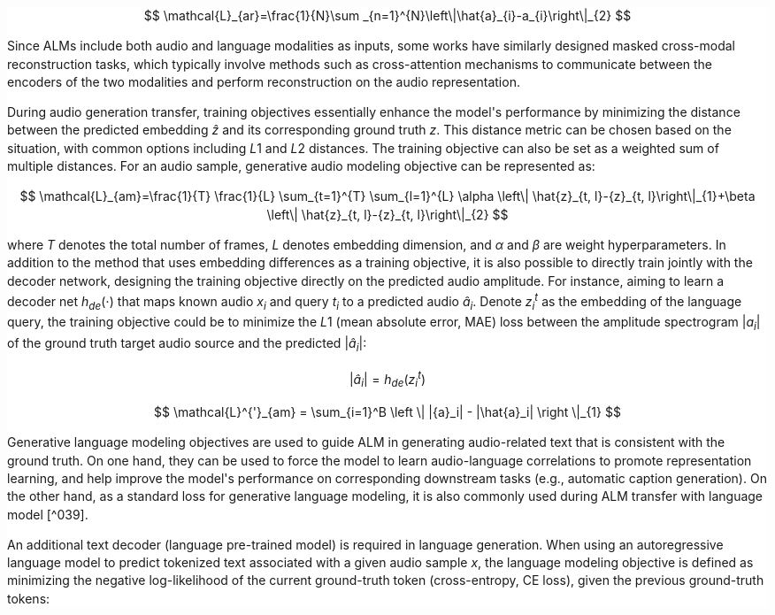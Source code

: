 $$
\mathcal{L}_{ar}=\frac{1}{N}\sum _{n=1}^{N}\left\|\hat{a}_{i}-a_{i}\right\|_{2}
$$

Since ALMs include both audio and language modalities as inputs, some works have similarly designed masked cross-modal reconstruction tasks, which typically involve methods such as cross-attention mechanisms to communicate between the encoders of the two modalities and perform reconstruction on the audio representation.

During audio generation transfer, training objectives essentially enhance the model's performance by minimizing the distance between the predicted embedding $\hat{z}$ and its corresponding ground truth $z$.
This distance metric can be chosen based on the situation, with common options including $L1$ and $L2$ distances.
The training objective can also be set as a weighted sum of multiple distances.
For an audio sample, generative audio modeling objective can be represented as:

$$
\mathcal{L}_{am}=\frac{1}{T} \frac{1}{L} \sum_{t=1}^{T} \sum_{l=1}^{L} \alpha \left\| \hat{z}_{t, l}-{z}_{t, l}\right\|_{1}+\beta \left\| \hat{z}_{t, l}-{z}_{t, l}\right\|_{2}
$$

where $T$ denotes the total number of frames, $L$ denotes embedding dimension, and $\alpha$ and $\beta$ are weight hyperparameters.
In addition to the method that uses embedding differences as a training objective, it is also possible to directly train jointly with the decoder network, designing the training objective directly on the predicted audio amplitude.
For instance, aiming to learn a decoder net $h_{de}\left (\cdot \right )$ that maps known audio $x_{i}$ and query $t_{i}$ to a predicted audio $\hat{a}_i$.
Denote $z_{i}^{t}$ as the embedding of the language query, the training objective could be to minimize the $L1$ (mean absolute error, MAE) loss between the amplitude spectrogram $|a_i|$ of the ground truth target audio source and the predicted $|\hat{a}_i|$:

$$
|\hat{a}_i| = h_{de}\left (z_{i}^{t} \right )
$$

$$
\mathcal{L}^{'}_{am} = \sum_{i=1}^B \left \| |{a}_i| - |\hat{a}_i| \right \|_{1}
$$

Generative language modeling objectives are used to guide ALM in generating audio-related text that is consistent with the ground truth.
On one hand, they can be used to force the model to learn audio-language correlations to promote representation learning, and help improve the model's performance on corresponding downstream tasks (e.g., automatic caption generation).
On the other hand, as a standard loss for generative language modeling, it is also commonly used during ALM transfer with language model [^039].

An additional text decoder (language pre-trained model) is required in language generation.
When using an autoregressive language model to predict tokenized text associated with a given audio sample $x$, the language modeling objective is defined as minimizing the negative log-likelihood of the current ground-truth token (cross-entropy, CE loss), given the previous ground-truth tokens:


[^001]: [**Pengi**: An Audio Language Model for Audio Tasks.](../Models/SpeechLM/ST2T/2023.05.19_Pengi.md) NeurIPS2023.
[^002]: [**CLAP** Learning Audio Concepts from Natural Language Supervision.](../Models/_Basis/2022.06.09_CLAP_(CNN14+BERT).md) IEEE@ICASSP2023.
[^003]: Bridging Language Gaps in Audio-Text Retrieval. InterSpeech2024.
[^004]: [**AudioLDM**: Text-to-Audio Generation with Latent Diffusion Models.](../Models/Diffusion/2023.01.29_AudioLDM.md) ICML2023.
[^005]: **EnCLAP**: Combining Neural Audio Codec and Audio-Text Joint Embedding for Automated Audio Captioning. ICASSP2024.
[^006]: Separate What You Describe: Language-Queried Audio Source Separation.
[^007]: [**AudioPaLM**: A Large Language Model that Can Speak and Listen.](../Models/SpeechLM/ST2ST/2023.06.22_AudioPaLM.md) ArXiv:2306.12925.
[^008]: [**SpeechGPT**: Empowering Large Language Models with Intrinsic Crossmodal Conversational Abilities.](../Models/SpokenDialogue/2023.05.18_SpeechGPT.md) EMNLP2023.
[^009]: Audio Dataset.[URL](https://github.com/LAION-AI/audio-dataset/blob/main/README.md).
[^010]: Audio Caption: Listen and Tell. ICASSP2019.
[^011]: A Survey of Large Language Models. ArXiv:2303.18223.
[^012]: [**Survey**: Recent Advances in Speech Language Models: A Survey.](2024.10.01_Recent_Advances_in_Speech_Language_Models__A_Survey_20P/Main.md) ArXiv:2407.06947.
[^013]: [**WavChat**: A Survey of Spoken Dialogue Models.](2024.11.15_WavChat_60P/Main.md) ArXiv:2411.13577.
[^014]: [**VALL-E**: Neural Codec Language Models Are Zero-Shot Text to Speech Synthesizers.](../Models/SpeechLM/ST2S/2023.01.05_VALL-E.md) ArXiv:2301.02111.
[^015]: Audio Retrieval with Natural Language Queries: A Benchmark Study.
[^016]: Beyond the Status Quo: A Contemporary Survey of Advances and Challenges in Audio Captioning.
[^017]: Recent Advances in Direct Speech-to-Text Translation.
[^018]: Audio-Language Datasets of Scenes and Events: A Survey.
[^019]: AudioCaps: Generating Captions for Audios in The Wild.
[^020]: Clotho: An Audio Captioning Dataset.
[^021]: Clotho-AQA: A Crowdsourced Dataset for Audio Question Answering.
[^022]: Large-Scale Contrastive Language-Audio Pretraining with Feature Fusion and Keyword-to-Caption Augmentation.
[^023]: [BEATs: Audio Pre-Training with Acoustic Tokenizers.](../Models/SpeechRepresentation/2022.12.18_BEATs.md)